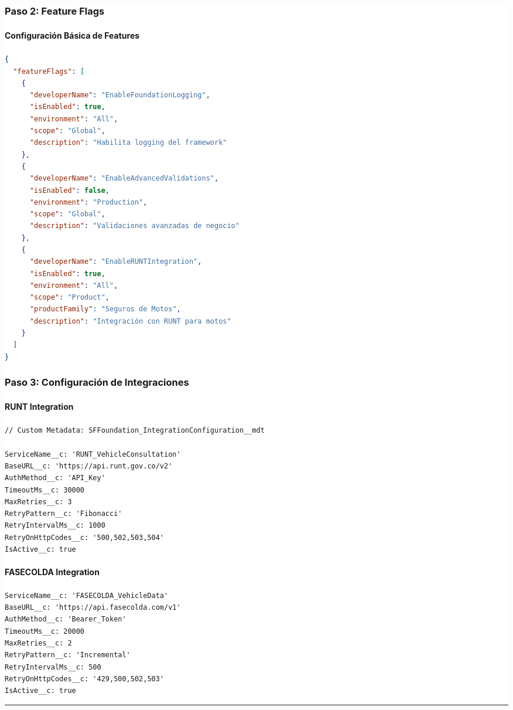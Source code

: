 ### Paso 2: Feature Flags

#### Configuración Básica de Features
```json
{
  "featureFlags": [
    {
      "developerName": "EnableFoundationLogging",
      "isEnabled": true,
      "environment": "All",
      "scope": "Global",
      "description": "Habilita logging del framework"
    },
    {
      "developerName": "EnableAdvancedValidations",
      "isEnabled": false,
      "environment": "Production",
      "scope": "Global",
      "description": "Validaciones avanzadas de negocio"
    },
    {
      "developerName": "EnableRUNTIntegration",
      "isEnabled": true,
      "environment": "All",
      "scope": "Product",
      "productFamily": "Seguros de Motos",
      "description": "Integración con RUNT para motos"
    }
  ]
}
```

### Paso 3: Configuración de Integraciones

#### RUNT Integration
```apex
// Custom Metadata: SFFoundation_IntegrationConfiguration__mdt

ServiceName__c: 'RUNT_VehicleConsultation'
BaseURL__c: 'https://api.runt.gov.co/v2'
AuthMethod__c: 'API_Key'
TimeoutMs__c: 30000
MaxRetries__c: 3
RetryPattern__c: 'Fibonacci'
RetryIntervalMs__c: 1000
RetryOnHttpCodes__c: '500,502,503,504'
IsActive__c: true
```

#### FASECOLDA Integration
```apex
ServiceName__c: 'FASECOLDA_VehicleData'
BaseURL__c: 'https://api.fasecolda.com/v1'
AuthMethod__c: 'Bearer_Token'
TimeoutMs__c: 20000
MaxRetries__c: 2
RetryPattern__c: 'Incremental'
RetryIntervalMs__c: 500
RetryOnHttpCodes__c: '429,500,502,503'
IsActive__c: true
```

---
